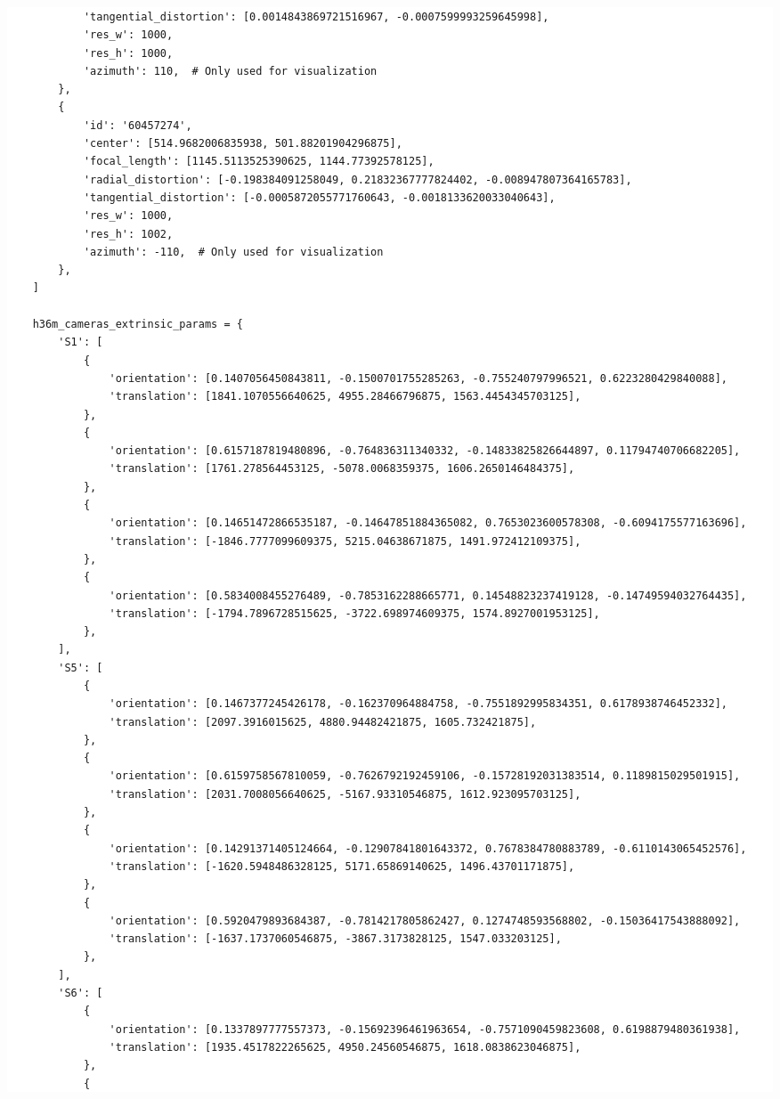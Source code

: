                 'tangential_distortion': [0.0014843869721516967, -0.0007599993259645998],
                'res_w': 1000,
                'res_h': 1000,
                'azimuth': 110,  # Only used for visualization
            },
            {
                'id': '60457274',
                'center': [514.9682006835938, 501.88201904296875],
                'focal_length': [1145.5113525390625, 1144.77392578125],
                'radial_distortion': [-0.198384091258049, 0.21832367777824402, -0.008947807364165783],
                'tangential_distortion': [-0.0005872055771760643, -0.0018133620033040643],
                'res_w': 1000,
                'res_h': 1002,
                'azimuth': -110,  # Only used for visualization
            },
        ]

        h36m_cameras_extrinsic_params = {
            'S1': [
                {
                    'orientation': [0.1407056450843811, -0.1500701755285263, -0.755240797996521, 0.6223280429840088],
                    'translation': [1841.1070556640625, 4955.28466796875, 1563.4454345703125],
                },
                {
                    'orientation': [0.6157187819480896, -0.764836311340332, -0.14833825826644897, 0.11794740706682205],
                    'translation': [1761.278564453125, -5078.0068359375, 1606.2650146484375],
                },
                {
                    'orientation': [0.14651472866535187, -0.14647851884365082, 0.7653023600578308, -0.6094175577163696],
                    'translation': [-1846.7777099609375, 5215.04638671875, 1491.972412109375],
                },
                {
                    'orientation': [0.5834008455276489, -0.7853162288665771, 0.14548823237419128, -0.14749594032764435],
                    'translation': [-1794.7896728515625, -3722.698974609375, 1574.8927001953125],
                },
            ],
            'S5': [
                {
                    'orientation': [0.1467377245426178, -0.162370964884758, -0.7551892995834351, 0.6178938746452332],
                    'translation': [2097.3916015625, 4880.94482421875, 1605.732421875],
                },
                {
                    'orientation': [0.6159758567810059, -0.7626792192459106, -0.15728192031383514, 0.1189815029501915],
                    'translation': [2031.7008056640625, -5167.93310546875, 1612.923095703125],
                },
                {
                    'orientation': [0.14291371405124664, -0.12907841801643372, 0.7678384780883789, -0.6110143065452576],
                    'translation': [-1620.5948486328125, 5171.65869140625, 1496.43701171875],
                },
                {
                    'orientation': [0.5920479893684387, -0.7814217805862427, 0.1274748593568802, -0.15036417543888092],
                    'translation': [-1637.1737060546875, -3867.3173828125, 1547.033203125],
                },
            ],
            'S6': [
                {
                    'orientation': [0.1337897777557373, -0.15692396461963654, -0.7571090459823608, 0.6198879480361938],
                    'translation': [1935.4517822265625, 4950.24560546875, 1618.0838623046875],
                },
                {